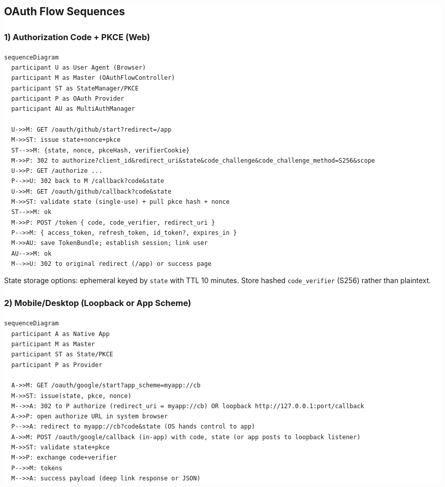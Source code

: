 
## OAuth Flow Sequences

### 1) Authorization Code + PKCE (Web)
```mermaid
sequenceDiagram
  participant U as User Agent (Browser)
  participant M as Master (OAuthFlowController)
  participant ST as StateManager/PKCE
  participant P as OAuth Provider
  participant AU as MultiAuthManager

  U->>M: GET /oauth/github/start?redirect=/app
  M->>ST: issue state+nonce+pkce
  ST-->>M: {state, nonce, pkceHash, verifierCookie}
  M->>P: 302 to authorize?client_id&redirect_uri&state&code_challenge&code_challenge_method=S256&scope
  U->>P: GET /authorize ...
  P-->>U: 302 back to M /callback?code&state
  U->>M: GET /oauth/github/callback?code&state
  M->>ST: validate state (single-use) + pull pkce hash + nonce
  ST-->>M: ok
  M->>P: POST /token { code, code_verifier, redirect_uri }
  P-->>M: { access_token, refresh_token, id_token?, expires_in }
  M->>AU: save TokenBundle; establish session; link user
  AU-->>M: ok
  M-->>U: 302 to original redirect (/app) or success page
```

State storage options: ephemeral keyed by `state` with TTL 10 minutes. Store hashed `code_verifier` (S256) rather than plaintext.

### 2) Mobile/Desktop (Loopback or App Scheme)
```mermaid
sequenceDiagram
  participant A as Native App
  participant M as Master
  participant ST as State/PKCE
  participant P as Provider

  A->>M: GET /oauth/google/start?app_scheme=myapp://cb
  M->>ST: issue(state, pkce, nonce)
  M-->>A: 302 to P authorize (redirect_uri = myapp://cb) OR loopback http://127.0.0.1:port/callback
  A->>P: open authorize URL in system browser
  P-->>A: redirect to myapp://cb?code&state (OS hands control to app)
  A->>M: POST /oauth/google/callback (in-app) with code, state (or app posts to loopback listener)
  M->>ST: validate state+pkce
  M->>P: exchange code+verifier
  P-->>M: tokens
  M-->>A: success payload (deep link response or JSON)
```
